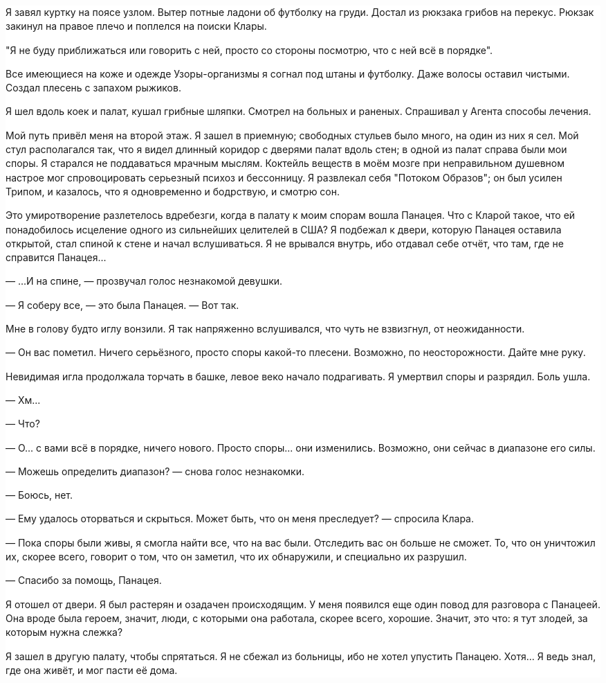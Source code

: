 Я завял куртку на поясе узлом. Вытер потные ладони об футболку на груди. Достал из рюкзака грибов на перекус. Рюкзак закинул на правое плечо и поплелся на поиски Клары.

"Я не буду приближаться или говорить с ней, просто со стороны посмотрю, что с ней всё в порядке".

Все имеющиеся на коже и одежде Узоры-организмы я согнал под штаны и футболку. Даже волосы оставил чистыми. Создал плесень с запахом рыжиков.

Я шел вдоль коек и палат, кушал грибные шляпки. Смотрел на больных и раненых. Спрашивал у Агента способы лечения.

Мой путь привёл меня на второй этаж. Я зашел в приемную; свободных стульев было много, на один из них я сел. Мой стул располагался так, что я видел длинный коридор с дверями палат вдоль стен; в одной из палат справа были мои споры. Я старался не поддаваться мрачным мыслям. Коктейль веществ в моём мозге при неправильном душевном настрое мог спровоцировать серьезный психоз и бессонницу. Я развлекал себя "Потоком Образов"; он был усилен Трипом, и казалось, что я одновременно и бодрствую, и смотрю сон.

Это умиротворение разлетелось вдребезги, когда в палату к моим спорам вошла Панацея. Что с Кларой такое, что ей понадобилось исцеление одного из сильнейших целителей в США? Я подбежал к двери, которую Панацея оставила открытой, стал спиной к стене и начал вслушиваться. Я не врывался внутрь, ибо отдавал себе отчёт, что там, где не справится Панацея...

— ...И на спине, — прозвучал голос незнакомой девушки.

— Я соберу все, — это была Панацея. — Вот так.

Мне в голову будто иглу вонзили. Я так напряженно вслушивался, что чуть не взвизгнул, от неожиданности.

— Он вас пометил. Ничего серьёзного, просто споры какой-то плесени. Возможно, по неосторожности. Дайте мне руку.

Невидимая игла продолжала торчать в башке, левое веко начало подрагивать. Я умертвил споры и разрядил. Боль ушла.

— Хм...

— Что?

— О... с вами всё в порядке, ничего нового. Просто споры... они изменились. Возможно, они сейчас в диапазоне его силы.

— Можешь определить диапазон? — снова голос незнакомки.

— Боюсь, нет.

— Ему удалось оторваться и скрыться. Может быть, что он меня преследует? — спросила Клара.

— Пока споры были живы, я смогла найти все, что на вас были. Отследить вас он больше не сможет. То, что он уничтожил их, скорее всего, говорит о том, что он заметил, что их обнаружили, и специально их разрушил.

— Спасибо за помощь, Панацея.

Я отошел от двери. Я был растерян и озадачен происходящим. У меня появился еще один повод для разговора с Панацеей. Она вроде была героем, значит, люди, с которыми она работала, скорее всего, хорошие. Значит, это что: я тут злодей, за которым нужна слежка?

Я зашел в другую палату, чтобы спрятаться. Я не сбежал из больницы, ибо не хотел упустить Панацею. Хотя... Я ведь знал, где она живёт, и мог пасти её дома.
